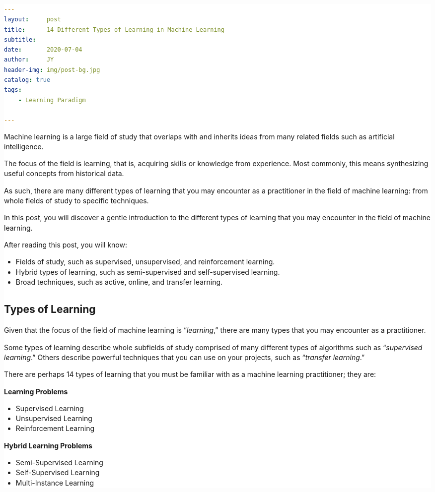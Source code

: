 ```yaml
---
layout:     post
title:      14 Different Types of Learning in Machine Learning
subtitle:   
date:       2020-07-04
author:     JY
header-img: img/post-bg.jpg
catalog: true
tags:
    - Learning Paradigm

---
```




Machine learning is a large field of study that overlaps with and inherits ideas from many related fields such as artificial intelligence.

The focus of the field is learning, that is, acquiring skills or knowledge from experience. Most commonly, this means synthesizing useful concepts from historical data.

As such, there are many different types of learning that you may encounter as a practitioner in the field of machine learning: from whole fields of study to specific techniques.

In this post, you will discover a gentle introduction to the different types of learning that you may encounter in the field of machine learning.

After reading this post, you will know:

- Fields of study, such as supervised, unsupervised, and reinforcement learning.
- Hybrid types of learning, such as semi-supervised and self-supervised learning.
- Broad techniques, such as active, online, and transfer learning.



## Types of Learning

Given that the focus of the field of machine learning is “*learning*,” there are many types that you may encounter as a practitioner.

Some types of learning describe whole subfields of study comprised of many different types of algorithms such as “*supervised learning*.” Others describe powerful techniques that you can use on your projects, such as “*transfer learning*.”

There are perhaps 14 types of learning that you must be familiar with as a machine learning practitioner; they are:

**Learning Problems**

- Supervised Learning
- Unsupervised Learning
- Reinforcement Learning

**Hybrid Learning Problems**

- Semi-Supervised Learning
- Self-Supervised Learning
- Multi-Instance Learning
